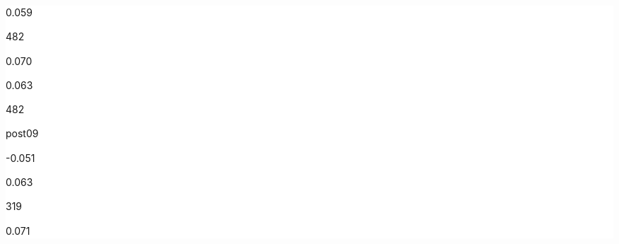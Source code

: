 </td>

<td style="text-align:right;">

0.059

</td>

<td style="text-align:right;">

482

</td>

<td style="text-align:right;">

0.070

</td>

<td style="text-align:right;">

0.063

</td>

<td style="text-align:right;">

482

</td>

</tr>

<tr>

<td style="text-align:left;">

post09

</td>

<td style="text-align:right;">

\-0.051

</td>

<td style="text-align:right;">

0.063

</td>

<td style="text-align:right;">

319

</td>

<td style="text-align:right;">

0.071

</td>

